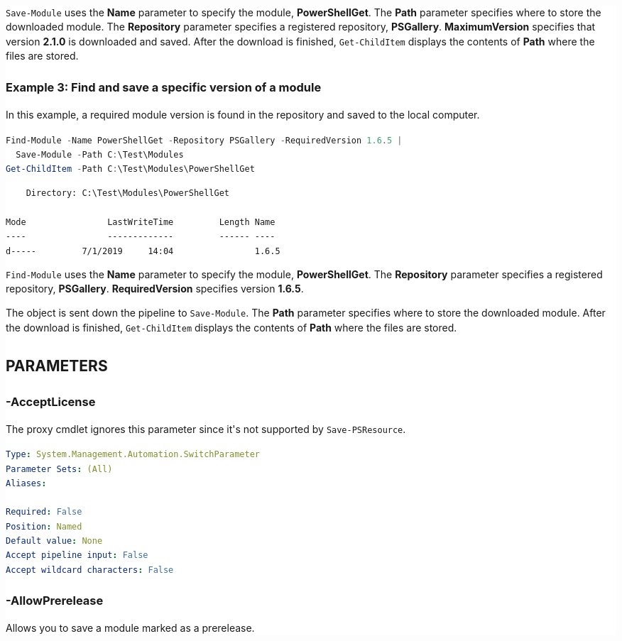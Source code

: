 `Save-Module` uses the **Name** parameter to specify the module, **PowerShellGet**. The **Path**
parameter specifies where to store the downloaded module. The **Repository** parameter specifies a
registered repository, **PSGallery**. **MaximumVersion** specifies that version **2.1.0** is
downloaded and saved. After the download is finished, `Get-ChildItem` displays the contents of
**Path** where the files are stored.

### Example 3: Find and save a specific version of a module

In this example, a required module version is found in the repository and saved to the local
computer.

```powershell
Find-Module -Name PowerShellGet -Repository PSGallery -RequiredVersion 1.6.5 |
  Save-Module -Path C:\Test\Modules
Get-ChildItem -Path C:\Test\Modules\PowerShellGet
```

```Output
    Directory: C:\Test\Modules\PowerShellGet

Mode                LastWriteTime         Length Name
----                -------------         ------ ----
d-----         7/1/2019     14:04                1.6.5
```

`Find-Module` uses the **Name** parameter to specify the module, **PowerShellGet**. The
**Repository** parameter specifies a registered repository, **PSGallery**. **RequiredVersion**
specifies version **1.6.5**.

The object is sent down the pipeline to `Save-Module`. The **Path** parameter specifies where to
store the downloaded module. After the download is finished, `Get-ChildItem` displays the contents
of **Path** where the files are stored.

## PARAMETERS

### -AcceptLicense

The proxy cmdlet ignores this parameter since it's not supported by `Save-PSResource`.

```yaml
Type: System.Management.Automation.SwitchParameter
Parameter Sets: (All)
Aliases:

Required: False
Position: Named
Default value: None
Accept pipeline input: False
Accept wildcard characters: False
```

### -AllowPrerelease

Allows you to save a module marked as a prerelease.
